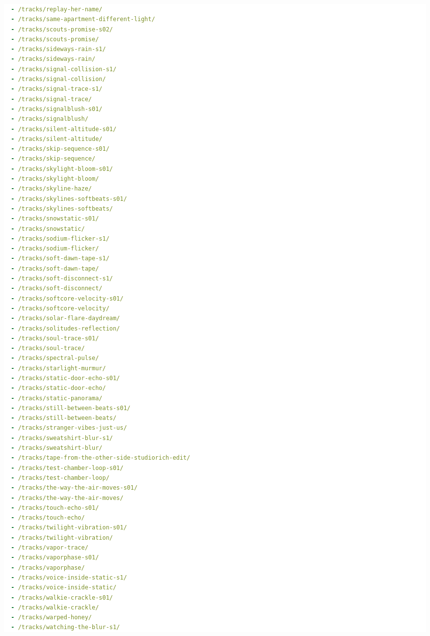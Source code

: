 ```yaml
  - /tracks/replay-her-name/
  - /tracks/same-apartment-different-light/
  - /tracks/scouts-promise-s02/
  - /tracks/scouts-promise/
  - /tracks/sideways-rain-s1/
  - /tracks/sideways-rain/
  - /tracks/signal-collision-s1/
  - /tracks/signal-collision/
  - /tracks/signal-trace-s1/
  - /tracks/signal-trace/
  - /tracks/signalblush-s01/
  - /tracks/signalblush/
  - /tracks/silent-altitude-s01/
  - /tracks/silent-altitude/
  - /tracks/skip-sequence-s01/
  - /tracks/skip-sequence/
  - /tracks/skylight-bloom-s01/
  - /tracks/skylight-bloom/
  - /tracks/skyline-haze/
  - /tracks/skylines-softbeats-s01/
  - /tracks/skylines-softbeats/
  - /tracks/snowstatic-s01/
  - /tracks/snowstatic/
  - /tracks/sodium-flicker-s1/
  - /tracks/sodium-flicker/
  - /tracks/soft-dawn-tape-s1/
  - /tracks/soft-dawn-tape/
  - /tracks/soft-disconnect-s1/
  - /tracks/soft-disconnect/
  - /tracks/softcore-velocity-s01/
  - /tracks/softcore-velocity/
  - /tracks/solar-flare-daydream/
  - /tracks/solitudes-reflection/
  - /tracks/soul-trace-s01/
  - /tracks/soul-trace/
  - /tracks/spectral-pulse/
  - /tracks/starlight-murmur/
  - /tracks/static-door-echo-s01/
  - /tracks/static-door-echo/
  - /tracks/static-panorama/
  - /tracks/still-between-beats-s01/
  - /tracks/still-between-beats/
  - /tracks/stranger-vibes-just-us/
  - /tracks/sweatshirt-blur-s1/
  - /tracks/sweatshirt-blur/
  - /tracks/tape-from-the-other-side-studiorich-edit/
  - /tracks/test-chamber-loop-s01/
  - /tracks/test-chamber-loop/
  - /tracks/the-way-the-air-moves-s01/
  - /tracks/the-way-the-air-moves/
  - /tracks/touch-echo-s01/
  - /tracks/touch-echo/
  - /tracks/twilight-vibration-s01/
  - /tracks/twilight-vibration/
  - /tracks/vapor-trace/
  - /tracks/vaporphase-s01/
  - /tracks/vaporphase/
  - /tracks/voice-inside-static-s1/
  - /tracks/voice-inside-static/
  - /tracks/walkie-crackle-s01/
  - /tracks/walkie-crackle/
  - /tracks/warped-honey/
  - /tracks/watching-the-blur-s1/
```